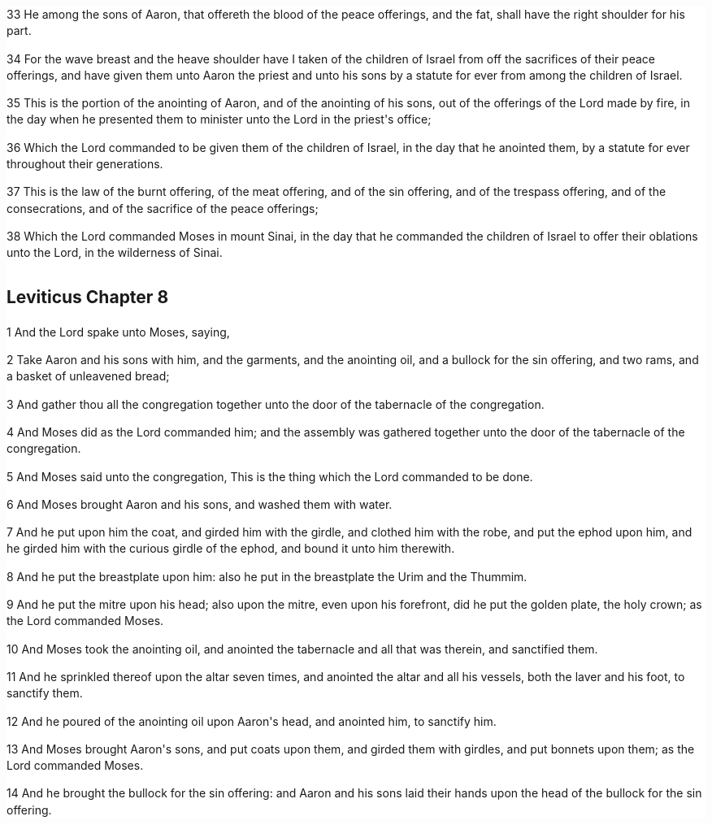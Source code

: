 33 He among the sons of Aaron, that offereth the blood of the peace offerings, and the fat, shall have the right shoulder for his part.

34 For the wave breast and the heave shoulder have I taken of the children of Israel from off the sacrifices of their peace offerings, and have given them unto Aaron the priest and unto his sons by a statute for ever from among the children of Israel.

35 This is the portion of the anointing of Aaron, and of the anointing of his sons, out of the offerings of the Lord made by fire, in the day when he presented them to minister unto the Lord in the priest's office;

36 Which the Lord commanded to be given them of the children of Israel, in the day that he anointed them, by a statute for ever throughout their generations.

37 This is the law of the burnt offering, of the meat offering, and of the sin offering, and of the trespass offering, and of the consecrations, and of the sacrifice of the peace offerings;

38 Which the Lord commanded Moses in mount Sinai, in the day that he commanded the children of Israel to offer their oblations unto the Lord, in the wilderness of Sinai.


## Leviticus Chapter 8

1 And the Lord spake unto Moses, saying,

2 Take Aaron and his sons with him, and the garments, and the anointing oil, and a bullock for the sin offering, and two rams, and a basket of unleavened bread;

3 And gather thou all the congregation together unto the door of the tabernacle of the congregation.

4 And Moses did as the Lord commanded him; and the assembly was gathered together unto the door of the tabernacle of the congregation.

5 And Moses said unto the congregation, This is the thing which the Lord commanded to be done.

6 And Moses brought Aaron and his sons, and washed them with water.

7 And he put upon him the coat, and girded him with the girdle, and clothed him with the robe, and put the ephod upon him, and he girded him with the curious girdle of the ephod, and bound it unto him therewith.

8 And he put the breastplate upon him: also he put in the breastplate the Urim and the Thummim.

9 And he put the mitre upon his head; also upon the mitre, even upon his forefront, did he put the golden plate, the holy crown; as the Lord commanded Moses.

10 And Moses took the anointing oil, and anointed the tabernacle and all that was therein, and sanctified them.

11 And he sprinkled thereof upon the altar seven times, and anointed the altar and all his vessels, both the laver and his foot, to sanctify them.

12 And he poured of the anointing oil upon Aaron's head, and anointed him, to sanctify him.

13 And Moses brought Aaron's sons, and put coats upon them, and girded them with girdles, and put bonnets upon them; as the Lord commanded Moses.

14 And he brought the bullock for the sin offering: and Aaron and his sons laid their hands upon the head of the bullock for the sin offering.
